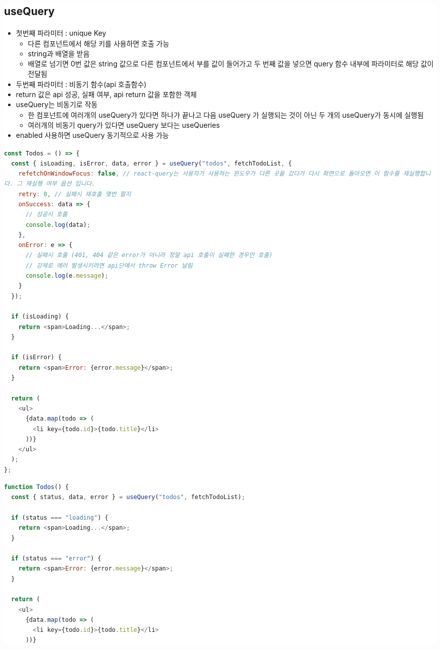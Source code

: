 ## useQuery
* 첫번째 파라미터 : unique Key
   * 다른 컴포넌트에서 해당 키를 사용하면 호출 가능
   * string과 배열을 받음
   * 배열로 넘기면 0번 값은 string 값으로 다른 컴포넌트에서 부를 값이 들어가고 두 번째 값을 넣으면 query 함수 내부에 파라미터로 해당 값이 전달됨
* 두번째 파라미터 : 비동기 함수(api 호출함수)
* return 값은 api 성공, 실패 여부, api return 값을 포함한 객체
* useQuery는 비동기로 작동
   * 한 컴포넌트에 여러개의 useQuery가 있다면 하나가 끝나고 다음 useQuery 가 실행되는 것이 아닌 두 개의 useQuery가 동시에 실행됨
   * 여러개의 비동기 query가 있다면 useQuery 보다는 useQueries
* enabled 사용하면 useQuery 동기적으로 사용 가능

```javascript
const Todos = () => {
  const { isLoading, isError, data, error } = useQuery("todos", fetchTodoList, {
    refetchOnWindowFocus: false, // react-query는 사용자가 사용하는 윈도우가 다른 곳을 갔다가 다시 화면으로 돌아오면 이 함수를 재실행합니다. 그 재실행 여부 옵션 입니다.
    retry: 0, // 실패시 재호출 몇번 할지
    onSuccess: data => {
      // 성공시 호출
      console.log(data);
    },
    onError: e => {
      // 실패시 호출 (401, 404 같은 error가 아니라 정말 api 호출이 실패한 경우만 호출)
      // 강제로 에러 발생시키려면 api단에서 throw Error 날림
      console.log(e.message);
    }
  });

  if (isLoading) {
    return <span>Loading...</span>;
  }

  if (isError) {
    return <span>Error: {error.message}</span>;
  }

  return (
    <ul>
      {data.map(todo => (
        <li key={todo.id}>{todo.title}</li>
      ))}
    </ul>
  );
};
```

```javascript
function Todos() {
  const { status, data, error } = useQuery("todos", fetchTodoList);

  if (status === "loading") {
    return <span>Loading...</span>;
  }

  if (status === "error") {
    return <span>Error: {error.message}</span>;
  }

  return (
    <ul>
      {data.map(todo => (
        <li key={todo.id}>{todo.title}</li>
      ))}
```